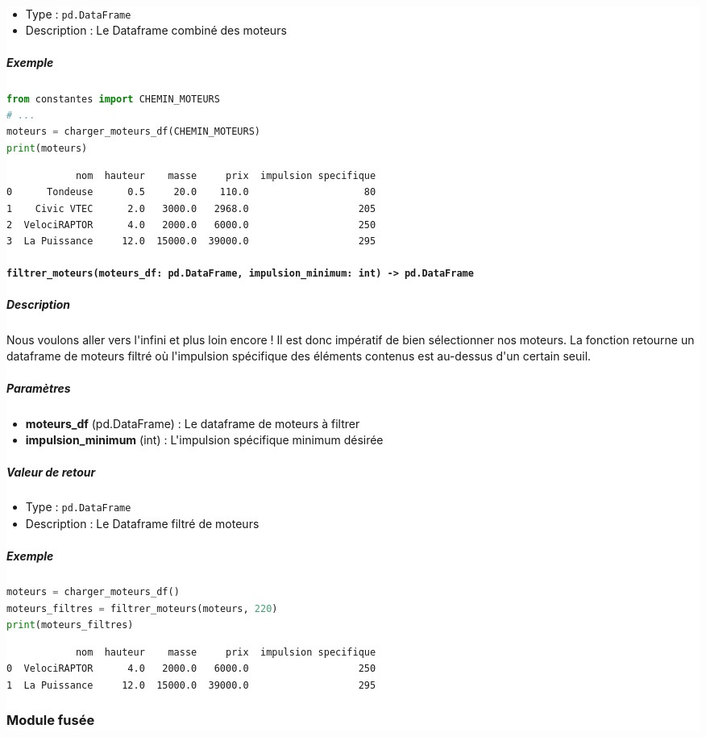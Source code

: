 * Type : `pd.DataFrame`
* Description : Le Dataframe combiné des moteurs

##### Exemple

```python
from constantes import CHEMIN_MOTEURS
# ...
moteurs = charger_moteurs_df(CHEMIN_MOTEURS)
print(moteurs)
```

```
            nom  hauteur    masse     prix  impulsion specifique
0      Tondeuse      0.5     20.0    110.0                    80
1    Civic VTEC      2.0   3000.0   2968.0                   205
2  VelociRAPTOR      4.0   2000.0   6000.0                   250
3  La Puissance     12.0  15000.0  39000.0                   295
```

#### `filtrer_moteurs(moteurs_df: pd.DataFrame, impulsion_minimum: int) -> pd.DataFrame`

##### Description

Nous voulons aller vers l'infini et plus loin encore ! Il est donc impératif de bien sélectionner nos moteurs. La
fonction retourne un dataframe de moteurs filtré où l'impulsion spécifique des éléments contenus est au-dessus d'un
certain seuil.

##### Paramètres

* **moteurs_df** (pd.DataFrame) : Le dataframe de moteurs à filtrer
* **impulsion_minimum** (int) : L'impulsion spécifique minimum désirée

##### Valeur de retour

* Type : `pd.DataFrame`
* Description : Le Dataframe filtré de moteurs

##### Exemple

```python
moteurs = charger_moteurs_df()
moteurs_filtres = filtrer_moteurs(moteurs, 220)
print(moteurs_filtres)
```

```
            nom  hauteur    masse     prix  impulsion specifique
0  VelociRAPTOR      4.0   2000.0   6000.0                   250
1  La Puissance     12.0  15000.0  39000.0                   295
```

### Module fusée
